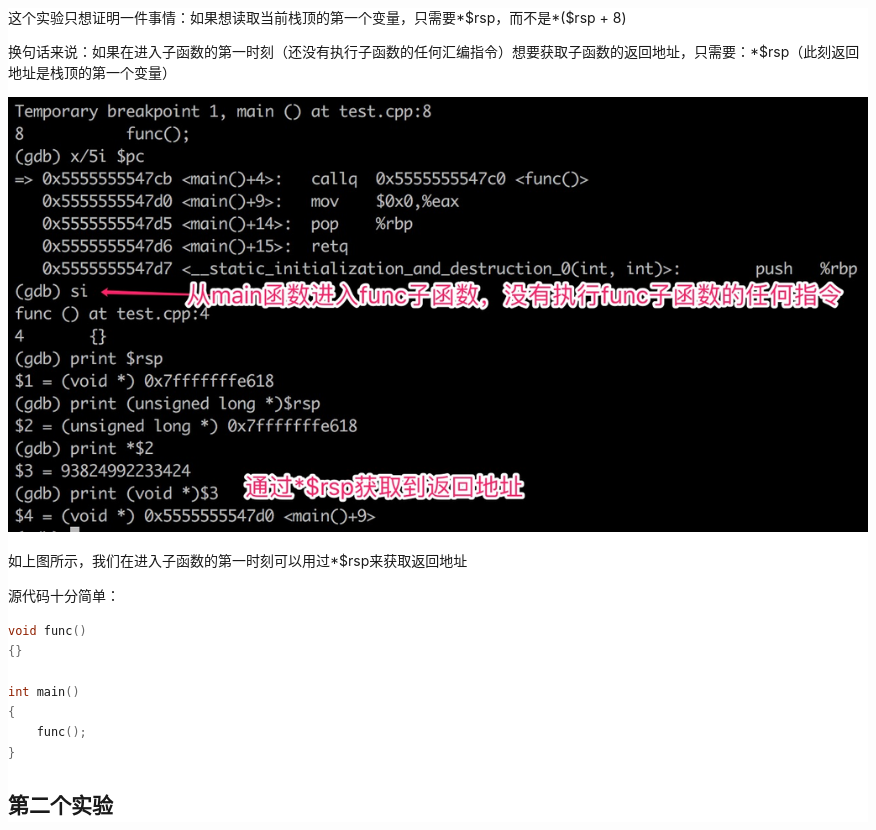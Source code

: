 这个实验只想证明一件事情：如果想读取当前栈顶的第一个变量，只需要\*\$rsp，而不是\*(\$rsp + 8)

换句话来说：如果在进入子函数的第一时刻（还没有执行子函数的任何汇编指令）想要获取子函数的返回地址，只需要：*$rsp（此刻返回地址是栈顶的第一个变量）

![58](58.jpg)

如上图所示，我们在进入子函数的第一时刻可以用过\*\$rsp来获取返回地址

源代码十分简单：

```c++
void func()
{}

int main()
{
    func();
}
```

## 第二个实验 ##
